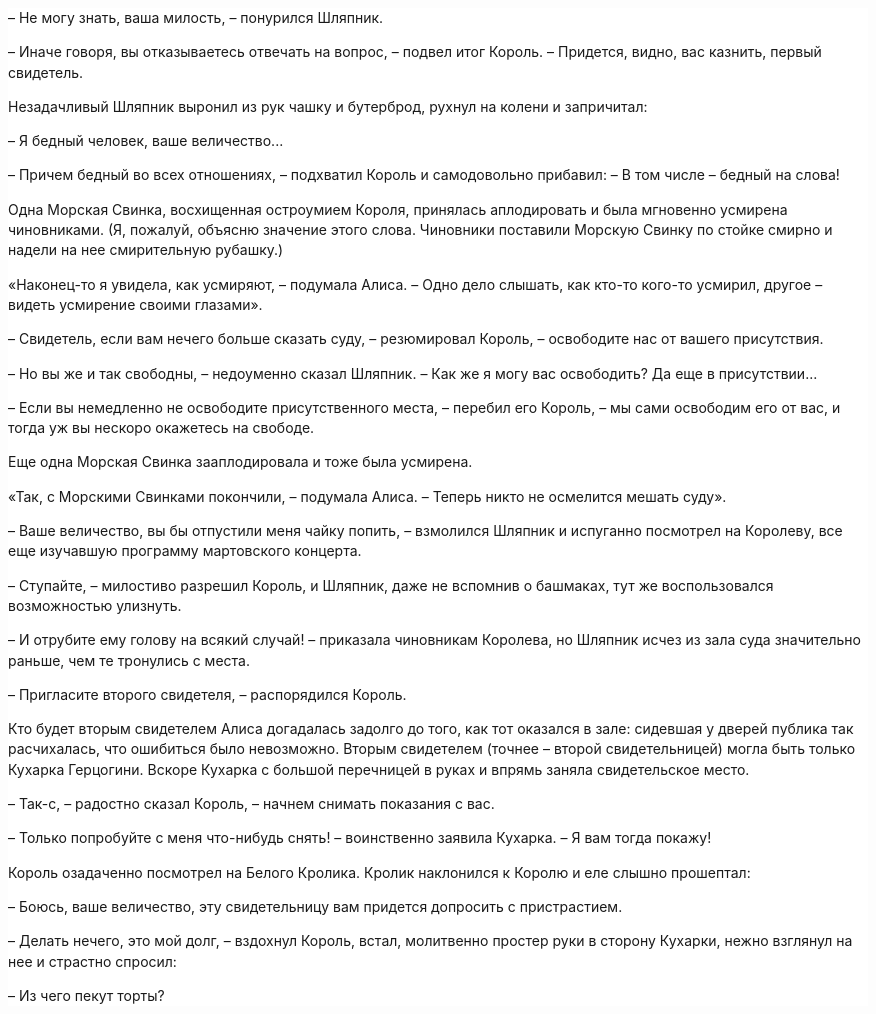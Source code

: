 – Не могу знать, ваша милость, – понурился Шляпник.

– Иначе говоря, вы отказываетесь отвечать на вопрос, – подвел итог Король. – Придется, видно, вас казнить, первый свидетель.

Незадачливый Шляпник выронил из рук чашку и бутерброд, рухнул на колени и запричитал:

– Я бедный человек, ваше величество...

– Причем бедный во всех отношениях, – подхватил Король и самодовольно прибавил: – В том числе – бедный на слова!

Одна Морская Свинка, восхищенная остроумием Короля, принялась аплодировать и была мгновенно усмирена чиновниками. (Я, пожалуй, объясню значение этого слова. Чиновники поставили Морскую Свинку по стойке смирно и надели на нее смирительную рубашку.)

«Наконец-то я увидела, как усмиряют, – подумала Алиса. – Одно дело слышать, как кто-то кого-то усмирил, другое – видеть усмирение своими глазами».

– Свидетель, если вам нечего больше сказать суду, – резюмировал Король, – освободите нас от вашего присутствия.

– Но вы же и так свободны, – недоуменно сказал Шляпник. – Как же я могу вас освободить? Да еще в присутствии...

– Если вы немедленно не освободите присутственного места, – перебил его Король, – мы сами освободим его от вас, и тогда уж вы нескоро окажетесь на свободе.

Еще одна Морская Свинка зааплодировала и тоже была усмирена.

«Так, с Морскими Свинками покончили, – подумала Алиса. – Теперь никто не осмелится мешать суду».

– Ваше величество, вы бы отпустили меня чайку попить, – взмолился Шляпник и испуганно посмотрел на Королеву, все еще изучавшую программу мартовского концерта.

– Ступайте, – милостиво разрешил Король, и Шляпник, даже не вспомнив о башмаках, тут же воспользовался возможностью улизнуть.

– И отрубите ему голову на всякий случай! – приказала чиновникам Королева, но Шляпник исчез из зала суда значительно раньше, чем те тронулись с места.

– Пригласите второго свидетеля, – распорядился Король.

Кто будет вторым свидетелем Алиса догадалась задолго до того, как тот оказался в зале: сидевшая у дверей публика так расчихалась, что ошибиться было невозможно. Вторым свидетелем (точнее – второй свидетельницей) могла быть только Кухарка Герцогини. Вскоре Кухарка с большой перечницей в руках и впрямь заняла свидетельское место.

– Так-с, – радостно сказал Король, – начнем снимать показания с вас.

– Только попробуйте с меня что-нибудь снять! – воинственно заявила Кухарка. – Я вам тогда покажу!

Король озадаченно посмотрел на Белого Кролика. Кролик наклонился к Королю и еле слышно прошептал:

– Боюсь, ваше величество, эту свидетельницу вам придется допросить с пристрастием.

– Делать нечего, это мой долг, – вздохнул Король, встал, молитвенно простер руки в сторону Кухарки, нежно взглянул на нее и страстно спросил:

– Из чего пекут торты?
